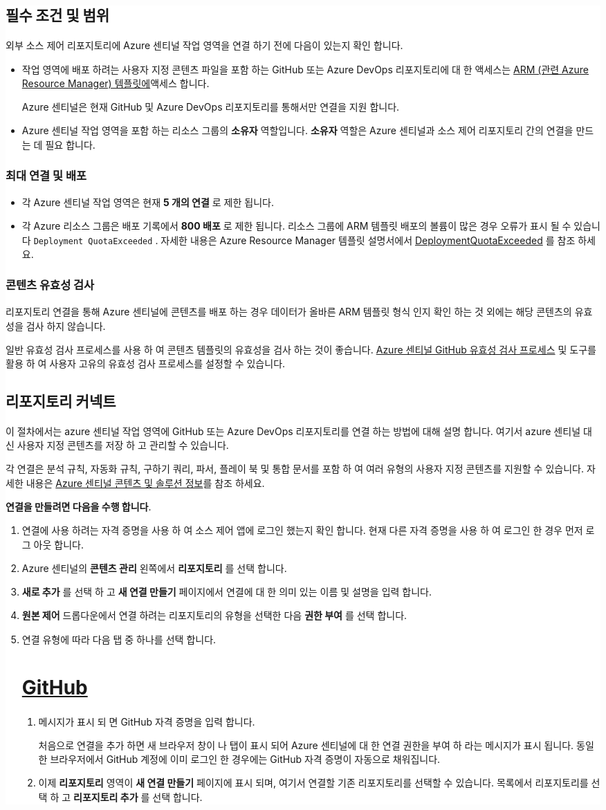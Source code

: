 ## <a name="prerequisites-and-scope"></a>필수 조건 및 범위

외부 소스 제어 리포지토리에 Azure 센티널 작업 영역을 연결 하기 전에 다음이 있는지 확인 합니다.

- 작업 영역에 배포 하려는 사용자 지정 콘텐츠 파일을 포함 하는 GitHub 또는 Azure DevOps 리포지토리에 대 한 액세스는 [ARM (관련 Azure Resource Manager) 템플릿에](/azure/azure-resource-manager/templates/)액세스 합니다.

    Azure 센티널은 현재 GitHub 및 Azure DevOps 리포지토리를 통해서만 연결을 지원 합니다.

- Azure 센티널 작업 영역을 포함 하는 리소스 그룹의 **소유자** 역할입니다. **소유자** 역할은 Azure 센티널과 소스 제어 리포지토리 간의 연결을 만드는 데 필요 합니다.

### <a name="maximum-connections-and-deployments"></a>최대 연결 및 배포

- 각 Azure 센티널 작업 영역은 현재 **5 개의 연결** 로 제한 됩니다.

- 각 Azure 리소스 그룹은 배포 기록에서 **800 배포** 로 제한 됩니다. 리소스 그룹에 ARM 템플릿 배포의 볼륨이 많은 경우 오류가 표시 될 수 있습니다 `Deployment QuotaExceeded` . 자세한 내용은 Azure Resource Manager 템플릿 설명서에서 [DeploymentQuotaExceeded](/azure/azure-resource-manager/templates/deployment-quota-exceeded) 를 참조 하세요.

### <a name="validate-your-content"></a>콘텐츠 유효성 검사

리포지토리 연결을 통해 Azure 센티널에 콘텐츠를 배포 하는 경우 데이터가 올바른 ARM 템플릿 형식 인지 확인 하는 것 외에는 해당 콘텐츠의 유효성을 검사 하지 않습니다.

일반 유효성 검사 프로세스를 사용 하 여 콘텐츠 템플릿의 유효성을 검사 하는 것이 좋습니다. [Azure 센티널 GitHub 유효성 검사 프로세스](https://github.com/Azure/Azure-Sentinel/wiki#test-your-contribution) 및 도구를 활용 하 여 사용자 고유의 유효성 검사 프로세스를 설정할 수 있습니다.

## <a name="connect-a-repository"></a>리포지토리 커넥트

이 절차에서는 azure 센티널 작업 영역에 GitHub 또는 Azure DevOps 리포지토리를 연결 하는 방법에 대해 설명 합니다. 여기서 azure 센티널 대신 사용자 지정 콘텐츠를 저장 하 고 관리할 수 있습니다.

각 연결은 분석 규칙, 자동화 규칙, 구하기 쿼리, 파서, 플레이 북 및 통합 문서를 포함 하 여 여러 유형의 사용자 지정 콘텐츠를 지원할 수 있습니다. 자세한 내용은 [Azure 센티널 콘텐츠 및 솔루션 정보](sentinel-solutions.md)를 참조 하세요.


**연결을 만들려면 다음을 수행 합니다**.

1. 연결에 사용 하려는 자격 증명을 사용 하 여 소스 제어 앱에 로그인 했는지 확인 합니다.  현재 다른 자격 증명을 사용 하 여 로그인 한 경우 먼저 로그 아웃 합니다.

1. Azure 센티널의 **콘텐츠 관리** 왼쪽에서 **리포지토리** 를 선택 합니다.

1. **새로 추가** 를 선택 하 고 **새 연결 만들기** 페이지에서 연결에 대 한 의미 있는 이름 및 설명을 입력 합니다.

1. **원본 제어** 드롭다운에서 연결 하려는 리포지토리의 유형을 선택한 다음 **권한 부여** 를 선택 합니다.

1. 연결 유형에 따라 다음 탭 중 하나를 선택 합니다.
    # <a name="github"></a>[GitHub](#tab/github)

    1. 메시지가 표시 되 면 GitHub 자격 증명을 입력 합니다.

        처음으로 연결을 추가 하면 새 브라우저 창이 나 탭이 표시 되어 Azure 센티널에 대 한 연결 권한을 부여 하 라는 메시지가 표시 됩니다. 동일한 브라우저에서 GitHub 계정에 이미 로그인 한 경우에는 GitHub 자격 증명이 자동으로 채워집니다.

    1. 이제 **리포지토리** 영역이 **새 연결 만들기** 페이지에 표시 되며, 여기서 연결할 기존 리포지토리를 선택할 수 있습니다. 목록에서 리포지토리를 선택 하 고 **리포지토리 추가** 를 선택 합니다.
